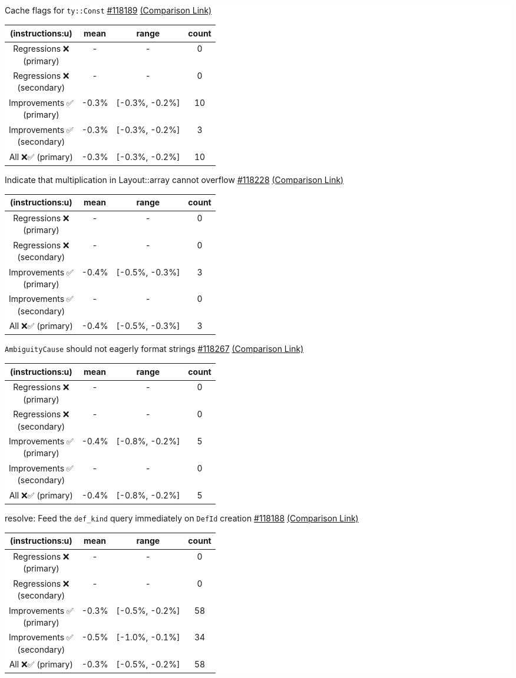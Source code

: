 
Cache flags for `ty::Const` [#118189](https://github.com/rust-lang/rust/pull/118189) [(Comparison Link)](https://perf.rust-lang.org/compare.html?start=eab8c7d5fd335d673bb96bb4aef86c74006cef4b&end=41fe75ec6b824d51e5365098c4af9de45e5a2723&stat=instructions:u)

| (instructions:u)                   | mean  | range          | count |
|:----------------------------------:|:-----:|:--------------:|:-----:|
| Regressions ❌ <br /> (primary)    | -     | -              | 0     |
| Regressions ❌ <br /> (secondary)  | -     | -              | 0     |
| Improvements ✅ <br /> (primary)   | -0.3% | [-0.3%, -0.2%] | 10    |
| Improvements ✅ <br /> (secondary) | -0.3% | [-0.3%, -0.2%] | 3     |
| All ❌✅ (primary)                 | -0.3% | [-0.3%, -0.2%] | 10    |


Indicate that multiplication in Layout::array cannot overflow [#118228](https://github.com/rust-lang/rust/pull/118228) [(Comparison Link)](https://perf.rust-lang.org/compare.html?start=f74f700952f105536446e415b8df8061bddfb25e&end=b06258cde4b0dd131cdbf289349ebf51b3b6388a&stat=instructions:u)

| (instructions:u)                   | mean  | range          | count |
|:----------------------------------:|:-----:|:--------------:|:-----:|
| Regressions ❌ <br /> (primary)    | -     | -              | 0     |
| Regressions ❌ <br /> (secondary)  | -     | -              | 0     |
| Improvements ✅ <br /> (primary)   | -0.4% | [-0.5%, -0.3%] | 3     |
| Improvements ✅ <br /> (secondary) | -     | -              | 0     |
| All ❌✅ (primary)                 | -0.4% | [-0.5%, -0.3%] | 3     |


`AmbiguityCause` should not eagerly format strings [#118267](https://github.com/rust-lang/rust/pull/118267) [(Comparison Link)](https://perf.rust-lang.org/compare.html?start=3acb261e214cd13ae54346af30eae5807501ec37&end=0b8a61b235662d397721d1b88ddefdfc147ba39a&stat=instructions:u)

| (instructions:u)                   | mean  | range          | count |
|:----------------------------------:|:-----:|:--------------:|:-----:|
| Regressions ❌ <br /> (primary)    | -     | -              | 0     |
| Regressions ❌ <br /> (secondary)  | -     | -              | 0     |
| Improvements ✅ <br /> (primary)   | -0.4% | [-0.8%, -0.2%] | 5     |
| Improvements ✅ <br /> (secondary) | -     | -              | 0     |
| All ❌✅ (primary)                 | -0.4% | [-0.8%, -0.2%] | 5     |


resolve: Feed the `def_kind` query immediately on `DefId` creation [#118188](https://github.com/rust-lang/rust/pull/118188) [(Comparison Link)](https://perf.rust-lang.org/compare.html?start=df0295f07175acc7325ce3ca4152eb05752af1f2&end=5facb422f8a5a61df515572fe79b02433639d565&stat=instructions:u)

| (instructions:u)                   | mean  | range          | count |
|:----------------------------------:|:-----:|:--------------:|:-----:|
| Regressions ❌ <br /> (primary)    | -     | -              | 0     |
| Regressions ❌ <br /> (secondary)  | -     | -              | 0     |
| Improvements ✅ <br /> (primary)   | -0.3% | [-0.5%, -0.2%] | 58    |
| Improvements ✅ <br /> (secondary) | -0.5% | [-1.0%, -0.1%] | 34    |
| All ❌✅ (primary)                 | -0.3% | [-0.5%, -0.2%] | 58    |
